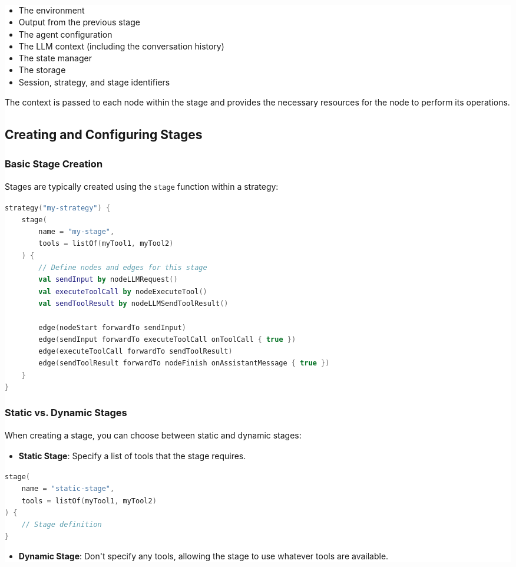 - The environment
- Output from the previous stage
- The agent configuration
- The LLM context (including the conversation history)
- The state manager
- The storage
- Session, strategy, and stage identifiers

The context is passed to each node within the stage and provides the necessary resources for the node to perform its
operations.

## Creating and Configuring Stages

### Basic Stage Creation

Stages are typically created using the `stage` function within a strategy:

```kotlin
strategy("my-strategy") {
    stage(
        name = "my-stage",
        tools = listOf(myTool1, myTool2)
    ) {
        // Define nodes and edges for this stage
        val sendInput by nodeLLMRequest()
        val executeToolCall by nodeExecuteTool()
        val sendToolResult by nodeLLMSendToolResult()

        edge(nodeStart forwardTo sendInput)
        edge(sendInput forwardTo executeToolCall onToolCall { true })
        edge(executeToolCall forwardTo sendToolResult)
        edge(sendToolResult forwardTo nodeFinish onAssistantMessage { true })
    }
}
```

### Static vs. Dynamic Stages

When creating a stage, you can choose between static and dynamic stages:

- **Static Stage**: Specify a list of tools that the stage requires.

```kotlin
stage(
    name = "static-stage",
    tools = listOf(myTool1, myTool2)
) {
    // Stage definition
}
```

- **Dynamic Stage**: Don't specify any tools, allowing the stage to use whatever tools are available.
